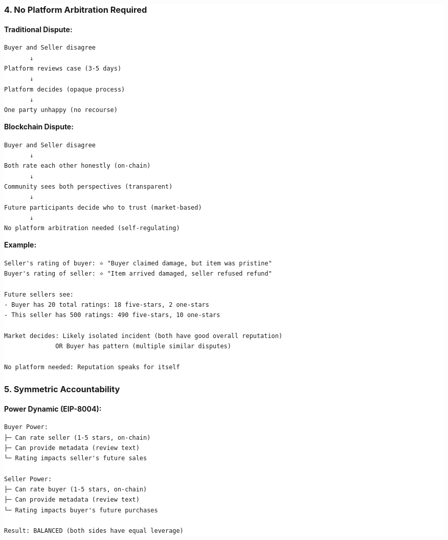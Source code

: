 ### 4. No Platform Arbitration Required

**Traditional Dispute:**
```
Buyer and Seller disagree
       ↓
Platform reviews case (3-5 days)
       ↓
Platform decides (opaque process)
       ↓
One party unhappy (no recourse)
```

**Blockchain Dispute:**
```
Buyer and Seller disagree
       ↓
Both rate each other honestly (on-chain)
       ↓
Community sees both perspectives (transparent)
       ↓
Future participants decide who to trust (market-based)
       ↓
No platform arbitration needed (self-regulating)
```

**Example:**
```
Seller's rating of buyer: ⭐ "Buyer claimed damage, but item was pristine"
Buyer's rating of seller: ⭐ "Item arrived damaged, seller refused refund"

Future sellers see:
- Buyer has 20 total ratings: 18 five-stars, 2 one-stars
- This seller has 500 ratings: 490 five-stars, 10 one-stars

Market decides: Likely isolated incident (both have good overall reputation)
              OR Buyer has pattern (multiple similar disputes)

No platform needed: Reputation speaks for itself
```

### 5. Symmetric Accountability

**Power Dynamic (EIP-8004):**
```
Buyer Power:
├─ Can rate seller (1-5 stars, on-chain)
├─ Can provide metadata (review text)
└─ Rating impacts seller's future sales

Seller Power:
├─ Can rate buyer (1-5 stars, on-chain)
├─ Can provide metadata (review text)
└─ Rating impacts buyer's future purchases

Result: BALANCED (both sides have equal leverage)
```
